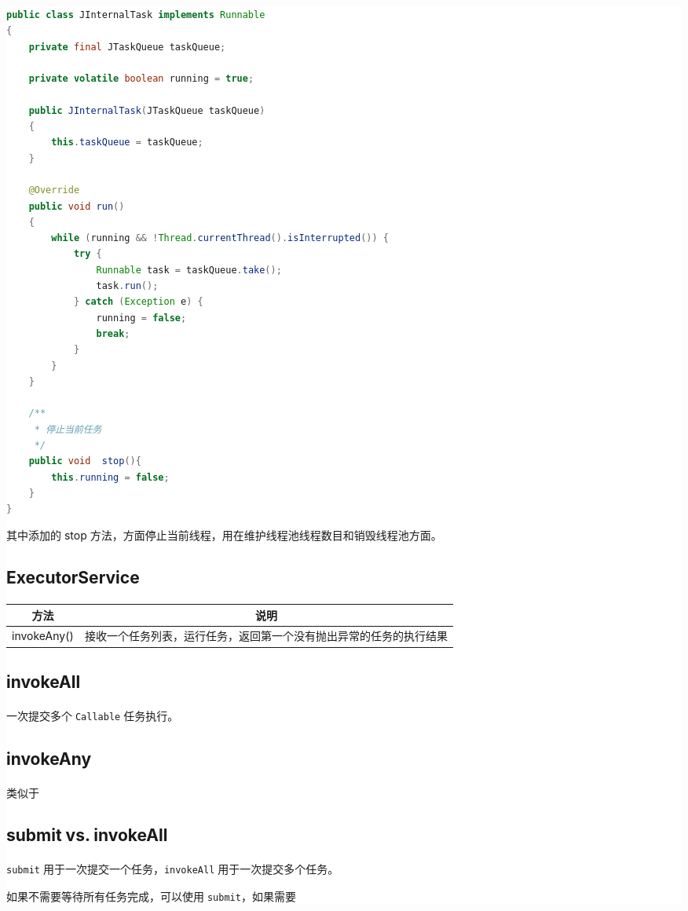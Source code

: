 ```java
public class JInternalTask implements Runnable
{
    private final JTaskQueue taskQueue;

    private volatile boolean running = true;

    public JInternalTask(JTaskQueue taskQueue)
    {
        this.taskQueue = taskQueue;
    }

    @Override
    public void run()
    {
        while (running && !Thread.currentThread().isInterrupted()) {
            try {
                Runnable task = taskQueue.take();
                task.run();
            } catch (Exception e) {
                running = false;
                break;
            }
        }
    }

    /**
     * 停止当前任务
     */
    public void  stop(){
        this.running = false;
    }
}
```

其中添加的 stop 方法，方面停止当前线程，用在维护线程池线程数目和销毁线程池方面。

## ExecutorService
|方法|说明|
|---|---|
|invokeAny()|接收一个任务列表，运行任务，返回第一个没有抛出异常的任务的执行结果|

## invokeAll
一次提交多个 `Callable` 任务执行。

## invokeAny
类似于

## submit vs. invokeAll
`submit` 用于一次提交一个任务，`invokeAll` 用于一次提交多个任务。

如果不需要等待所有任务完成，可以使用 `submit`，如果需要